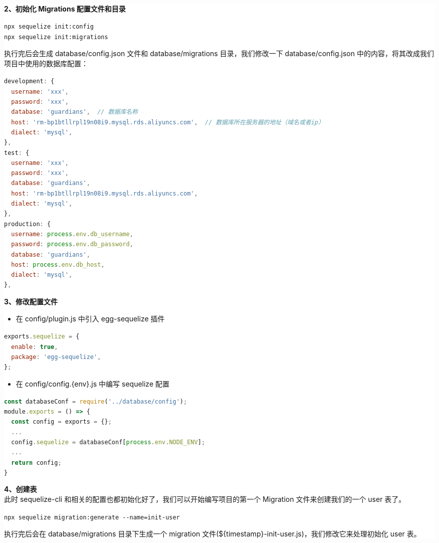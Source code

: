 
**2、初始化 Migrations 配置文件和目录**
```
npx sequelize init:config
npx sequelize init:migrations
```
执行完后会生成 database/config.json 文件和 database/migrations 目录，我们修改一下 database/config.json 中的内容，将其改成我们项目中使用的数据库配置：
```js
development: {
  username: 'xxx',
  password: 'xxx',
  database: 'guardians',  // 数据库名称
  host: 'rm-bp1btllrpl19n08i9.mysql.rds.aliyuncs.com',  // 数据库所在服务器的地址（域名或者ip）
  dialect: 'mysql',
},
test: {
  username: 'xxx',
  password: 'xxx',
  database: 'guardians',
  host: 'rm-bp1btllrpl19n08i9.mysql.rds.aliyuncs.com',
  dialect: 'mysql',
},
production: {
  username: process.env.db_username,
  password: process.env.db_password,
  database: 'guardians',
  host: process.env.db_host,
  dialect: 'mysql',
},
```

**3、修改配置文件**
* 在 config/plugin.js 中引入 egg-sequelize 插件
```js
exports.sequelize = {
  enable: true,
  package: 'egg-sequelize',
};
```
* 在 config/config.{env}.js 中编写 sequelize 配置
```js
const databaseConf = require('../database/config');
module.exports = () => {
  const config = exports = {};
  ...
  config.sequelize = databaseConf[process.env.NODE_ENV];
  ...
  return config;
}
```

**4、创建表**  
此时 sequelize-cli 和相关的配置也都初始化好了，我们可以开始编写项目的第一个 Migration 文件来创建我们的一个 user 表了。
```
npx sequelize migration:generate --name=init-user
```
执行完后会在 database/migrations 目录下生成一个 migration 文件(${timestamp}-init-user.js)，我们修改它来处理初始化 user 表。
